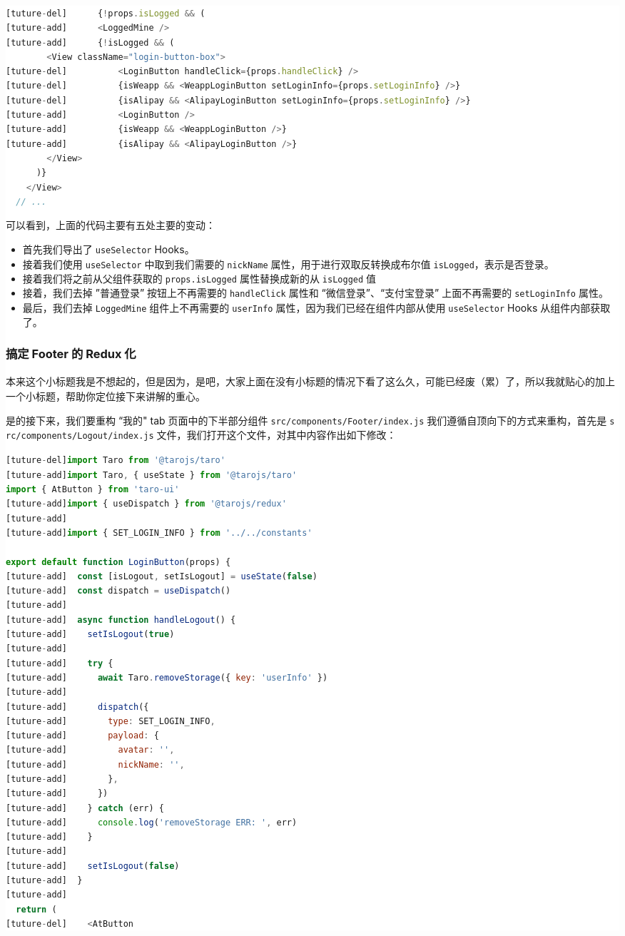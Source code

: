 ```js src/components/Header/index.js https://github.com/tuture-dev/ultra-club/blob/a3cf715/src/components/Header/index.js 查看完整代码
[tuture-del]      {!props.isLogged && (
[tuture-add]      <LoggedMine />
[tuture-add]      {!isLogged && (
        <View className="login-button-box">
[tuture-del]          <LoginButton handleClick={props.handleClick} />
[tuture-del]          {isWeapp && <WeappLoginButton setLoginInfo={props.setLoginInfo} />}
[tuture-del]          {isAlipay && <AlipayLoginButton setLoginInfo={props.setLoginInfo} />}
[tuture-add]          <LoginButton />
[tuture-add]          {isWeapp && <WeappLoginButton />}
[tuture-add]          {isAlipay && <AlipayLoginButton />}
        </View>
      )}
    </View>
  // ...
```

可以看到，上面的代码主要有五处主要的变动：

- 首先我们导出了 `useSelector` Hooks。
- 接着我们使用 `useSelector` 中取到我们需要的 `nickName` 属性，用于进行双取反转换成布尔值 `isLogged`，表示是否登录。
- 接着我们将之前从父组件获取的 `props.isLogged` 属性替换成新的从 `isLogged` 值
- 接着，我们去掉 ”普通登录” 按钮上不再需要的 `handleClick` 属性和 “微信登录”、“支付宝登录” 上面不再需要的 `setLoginInfo` 属性。
- 最后，我们去掉 `LoggedMine` 组件上不再需要的 `userInfo` 属性，因为我们已经在组件内部从使用 `useSelector` Hooks 从组件内部获取了。

### 搞定 Footer 的 Redux 化

本来这个小标题我是不想起的，但是因为，是吧，大家上面在没有小标题的情况下看了这么久，可能已经废（累）了，所以我就贴心的加上一个小标题，帮助你定位接下来讲解的重心。

是的接下来，我们要重构 “我的" tab 页面中的下半部分组件 `src/components/Footer/index.js` 我们遵循自顶向下的方式来重构，首先是 `src/components/Logout/index.js` 文件，我们打开这个文件，对其中内容作出如下修改：

```js src/components/Logout/index.js https://github.com/tuture-dev/ultra-club/blob/a3cf715/src/components/Logout/index.js 查看完整代码
[tuture-del]import Taro from '@tarojs/taro'
[tuture-add]import Taro, { useState } from '@tarojs/taro'
import { AtButton } from 'taro-ui'
[tuture-add]import { useDispatch } from '@tarojs/redux'
[tuture-add]
[tuture-add]import { SET_LOGIN_INFO } from '../../constants'

export default function LoginButton(props) {
[tuture-add]  const [isLogout, setIsLogout] = useState(false)
[tuture-add]  const dispatch = useDispatch()
[tuture-add]
[tuture-add]  async function handleLogout() {
[tuture-add]    setIsLogout(true)
[tuture-add]
[tuture-add]    try {
[tuture-add]      await Taro.removeStorage({ key: 'userInfo' })
[tuture-add]
[tuture-add]      dispatch({
[tuture-add]        type: SET_LOGIN_INFO,
[tuture-add]        payload: {
[tuture-add]          avatar: '',
[tuture-add]          nickName: '',
[tuture-add]        },
[tuture-add]      })
[tuture-add]    } catch (err) {
[tuture-add]      console.log('removeStorage ERR: ', err)
[tuture-add]    }
[tuture-add]
[tuture-add]    setIsLogout(false)
[tuture-add]  }
[tuture-add]
  return (
[tuture-del]    <AtButton
```